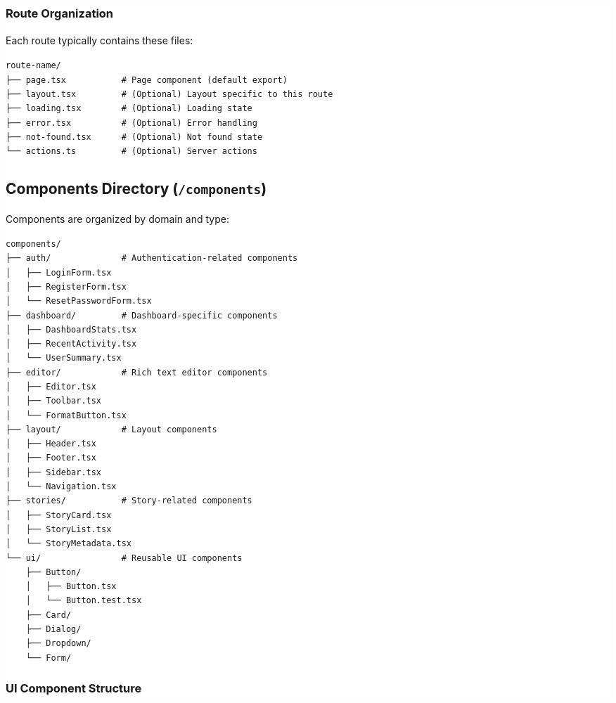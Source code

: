 ### Route Organization

Each route typically contains these files:

```
route-name/
├── page.tsx           # Page component (default export)
├── layout.tsx         # (Optional) Layout specific to this route
├── loading.tsx        # (Optional) Loading state
├── error.tsx          # (Optional) Error handling
├── not-found.tsx      # (Optional) Not found state
└── actions.ts         # (Optional) Server actions
```

## Components Directory (`/components`)

Components are organized by domain and type:

```
components/
├── auth/              # Authentication-related components
│   ├── LoginForm.tsx
│   ├── RegisterForm.tsx
│   └── ResetPasswordForm.tsx
├── dashboard/         # Dashboard-specific components
│   ├── DashboardStats.tsx
│   ├── RecentActivity.tsx
│   └── UserSummary.tsx
├── editor/            # Rich text editor components
│   ├── Editor.tsx
│   ├── Toolbar.tsx
│   └── FormatButton.tsx
├── layout/            # Layout components
│   ├── Header.tsx
│   ├── Footer.tsx
│   ├── Sidebar.tsx
│   └── Navigation.tsx
├── stories/           # Story-related components
│   ├── StoryCard.tsx
│   ├── StoryList.tsx
│   └── StoryMetadata.tsx
└── ui/                # Reusable UI components
    ├── Button/
    │   ├── Button.tsx
    │   └── Button.test.tsx
    ├── Card/
    ├── Dialog/
    ├── Dropdown/
    └── Form/
```

### UI Component Structure
